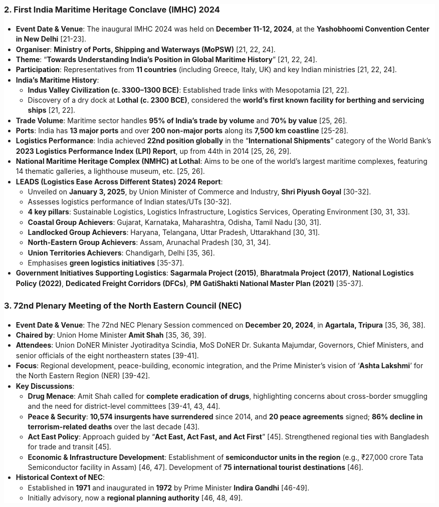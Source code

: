 ### **2. First India Maritime Heritage Conclave (IMHC) 2024**

*   **Event Date & Venue**: The inaugural IMHC 2024 was held on **December 11-12, 2024**, at the **Yashobhoomi Convention Center in New Delhi** [21-23].
*   **Organiser**: **Ministry of Ports, Shipping and Waterways (MoPSW)** [21, 22, 24].
*   **Theme**: “**Towards Understanding India’s Position in Global Maritime History**” [21, 22, 24].
*   **Participation**: Representatives from **11 countries** (including Greece, Italy, UK) and key Indian ministries [21, 22, 24].
*   **India’s Maritime History**:
    *   **Indus Valley Civilization (c. 3300–1300 BCE)**: Established trade links with Mesopotamia [21, 22].
    *   Discovery of a dry dock at **Lothal (c. 2300 BCE)**, considered the **world’s first known facility for berthing and servicing ships** [21, 22].
*   **Trade Volume**: Maritime sector handles **95% of India’s trade by volume** and **70% by value** [25, 26].
*   **Ports**: India has **13 major ports** and over **200 non-major ports** along its **7,500 km coastline** [25-28].
*   **Logistics Performance**: India achieved **22nd position globally** in the “**International Shipments**” category of the World Bank’s **2023 Logistics Performance Index (LPI) Report**, up from 44th in 2014 [25, 26, 29].
*   **National Maritime Heritage Complex (NMHC) at Lothal**: Aims to be one of the world’s largest maritime complexes, featuring 14 thematic galleries, a lighthouse museum, etc. [25, 26].
*   **LEADS (Logistics Ease Across Different States) 2024 Report**:
    *   Unveiled on **January 3, 2025**, by Union Minister of Commerce and Industry, **Shri Piyush Goyal** [30-32].
    *   Assesses logistics performance of Indian states/UTs [30-32].
    *   **4 key pillars**: Sustainable Logistics, Logistics Infrastructure, Logistics Services, Operating Environment [30, 31, 33].
    *   **Coastal Group Achievers**: Gujarat, Karnataka, Maharashtra, Odisha, Tamil Nadu [30, 31].
    *   **Landlocked Group Achievers**: Haryana, Telangana, Uttar Pradesh, Uttarakhand [30, 31].
    *   **North-Eastern Group Achievers**: Assam, Arunachal Pradesh [30, 31, 34].
    *   **Union Territories Achievers**: Chandigarh, Delhi [35, 36].
    *   Emphasises **green logistics initiatives** [35-37].
*   **Government Initiatives Supporting Logistics**: **Sagarmala Project (2015)**, **Bharatmala Project (2017)**, **National Logistics Policy (2022)**, **Dedicated Freight Corridors (DFCs)**, **PM GatiShakti National Master Plan (2021)** [35-37].

### **3. 72nd Plenary Meeting of the North Eastern Council (NEC)**

*   **Event Date & Venue**: The 72nd NEC Plenary Session commenced on **December 20, 2024**, in **Agartala, Tripura** [35, 36, 38].
*   **Chaired by**: Union Home Minister **Amit Shah** [35, 36, 39].
*   **Attendees**: Union DoNER Minister Jyotiraditya Scindia, MoS DoNER Dr. Sukanta Majumdar, Governors, Chief Ministers, and senior officials of the eight northeastern states [39-41].
*   **Focus**: Regional development, peace-building, economic integration, and the Prime Minister’s vision of ‘**Ashta Lakshmi**’ for the North Eastern Region (NER) [39-42].
*   **Key Discussions**:
    *   **Drug Menace**: Amit Shah called for **complete eradication of drugs**, highlighting concerns about cross-border smuggling and the need for district-level committees [39-41, 43, 44].
    *   **Peace & Security**: **10,574 insurgents have surrendered** since 2014, and **20 peace agreements** signed; **86% decline in terrorism-related deaths** over the last decade [43].
    *   **Act East Policy**: Approach guided by “**Act East, Act Fast, and Act First**” [45]. Strengthened regional ties with Bangladesh for trade and transit [45].
    *   **Economic & Infrastructure Development**: Establishment of **semiconductor units in the region** (e.g., ₹27,000 crore Tata Semiconductor facility in Assam) [46, 47]. Development of **75 international tourist destinations** [46].
*   **Historical Context of NEC**:
    *   Established in **1971** and inaugurated in **1972** by Prime Minister **Indira Gandhi** [46-49].
    *   Initially advisory, now a **regional planning authority** [46, 48, 49].
